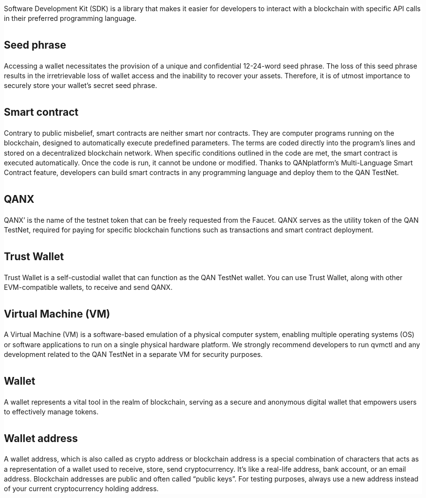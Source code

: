 Software Development Kit (SDK) is a library that makes it easier for developers to interact with a blockchain with specific API calls in their preferred programming language.

## Seed phrase

Accessing a wallet necessitates the provision of a unique and confidential 12-24-word seed phrase. The loss of this seed phrase results in the irretrievable loss of wallet access and the inability to recover your assets. Therefore, it is of utmost importance to securely store your wallet’s secret seed phrase.

## Smart contract

Contrary to public misbelief, smart contracts are neither smart nor contracts. They are computer programs running on the blockchain, designed to automatically execute predefined parameters. The terms are coded directly into the program’s lines and stored on a decentralized blockchain network. When specific conditions outlined in the code are met, the smart contract is executed automatically. Once the code is run, it cannot be undone or modified. Thanks to QANplatform’s Multi-Language Smart Contract feature, developers can build smart contracts in any programming language and deploy them to the QAN TestNet.

## QANX

QANX’ is the name of the testnet token that can be freely requested from the Faucet. QANX serves as the utility token of the QAN TestNet, required for paying for specific blockchain functions such as transactions and smart contract deployment.

## Trust Wallet

Trust Wallet is a self-custodial wallet that can function as the QAN TestNet wallet. You can use Trust Wallet, along with other EVM-compatible wallets, to receive and send QANX.

## Virtual Machine (VM)

A Virtual Machine (VM) is a software-based emulation of a physical computer system, enabling multiple operating systems (OS) or software applications to run on a single physical hardware platform. We strongly recommend developers to run qvmctl and any development related to the QAN TestNet in a separate VM for security purposes.

## Wallet

A wallet represents a vital tool in the realm of blockchain, serving as a secure and anonymous digital wallet that empowers users to effectively manage tokens.

## Wallet address

A wallet address, which is also called as crypto address or blockchain address is a special combination of characters that acts as a representation of a wallet used to receive, store, send cryptocurrency. It’s like a real-life address, bank account, or an email address. Blockchain addresses are public and often called “public keys”. For testing purposes, always use a new address instead of your current cryptocurrency holding address.